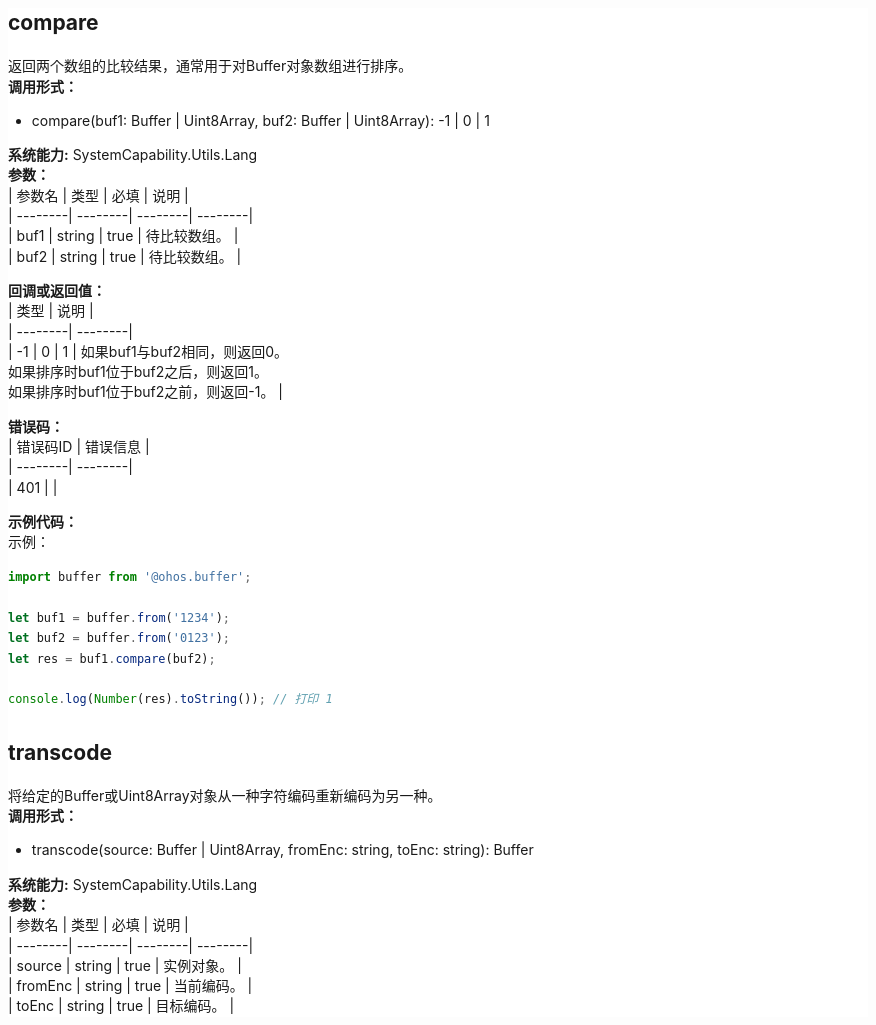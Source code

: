     
## compare    
返回两个数组的比较结果，通常用于对Buffer对象数组进行排序。  
 **调用形式：**     
- compare(buf1: Buffer | Uint8Array, buf2: Buffer | Uint8Array): -1 | 0 | 1  
  
 **系统能力:**  SystemCapability.Utils.Lang    
 **参数：**     
| 参数名 | 类型 | 必填 | 说明 |  
| --------| --------| --------| --------|  
| buf1 | string | true | 待比较数组。 |  
| buf2 | string | true | 待比较数组。 |  
    
 **回调或返回值：**     
| 类型 | 说明 |  
| --------| --------|  
| -1 | 0 | 1 | 如果buf1与buf2相同，则返回0。<br/>如果排序时buf1位于buf2之后，则返回1。<br/>如果排序时buf1位于buf2之前，则返回-1。 |  
    
    
 **错误码：**     
| 错误码ID | 错误信息 |  
| --------| --------|  
| 401 |  |  
    
 **示例代码：**   
示例：  
```ts    
import buffer from '@ohos.buffer';  
  
let buf1 = buffer.from('1234');  
let buf2 = buffer.from('0123');  
let res = buf1.compare(buf2);  
  
console.log(Number(res).toString()); // 打印 1    
```    
  
    
## transcode    
将给定的Buffer或Uint8Array对象从一种字符编码重新编码为另一种。  
 **调用形式：**     
- transcode(source: Buffer | Uint8Array, fromEnc: string, toEnc: string): Buffer  
  
 **系统能力:**  SystemCapability.Utils.Lang    
 **参数：**     
| 参数名 | 类型 | 必填 | 说明 |  
| --------| --------| --------| --------|  
| source | string | true | 实例对象。 |  
| fromEnc | string | true | 当前编码。 |  
| toEnc | string | true | 目标编码。 |  
    